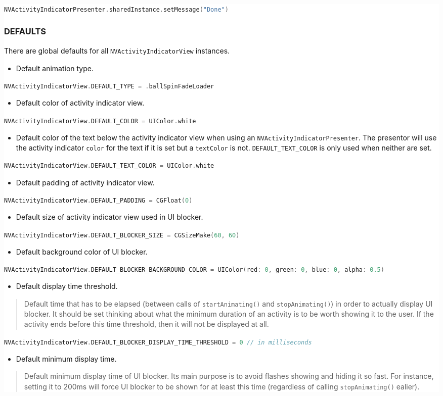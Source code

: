 ```swift
NVActivityIndicatorPresenter.sharedInstance.setMessage("Done")
```

### DEFAULTS

There are global defaults for all `NVActivityIndicatorView` instances.

- Default animation type.

```swift
NVActivityIndicatorView.DEFAULT_TYPE = .ballSpinFadeLoader
```

- Default color of activity indicator view.

```swift
NVActivityIndicatorView.DEFAULT_COLOR = UIColor.white
```

- Default color of the text below the activity indicator view when using an `NVActivityIndicatorPresenter`. The presentor will use the activity indicator `color` for the text if it is set but a `textColor` is not. `DEFAULT_TEXT_COLOR` is only used when neither are set.

```swift
NVActivityIndicatorView.DEFAULT_TEXT_COLOR = UIColor.white
```

- Default padding of activity indicator view.

```swift
NVActivityIndicatorView.DEFAULT_PADDING = CGFloat(0)
```

- Default size of activity indicator view used in UI blocker.

```swift
NVActivityIndicatorView.DEFAULT_BLOCKER_SIZE = CGSizeMake(60, 60)
```

- Default background color of UI blocker.

```swift
NVActivityIndicatorView.DEFAULT_BLOCKER_BACKGROUND_COLOR = UIColor(red: 0, green: 0, blue: 0, alpha: 0.5)
```

- Default display time threshold.

> Default time that has to be elapsed (between calls of `startAnimating()` and `stopAnimating()`) in order to actually display UI blocker. It should be set thinking about what the minimum duration of an activity is to be worth showing it to the user. If the activity ends before this time threshold, then it will not be displayed at all.

```swift
NVActivityIndicatorView.DEFAULT_BLOCKER_DISPLAY_TIME_THRESHOLD = 0 // in milliseconds
```

- Default minimum display time.

> Default minimum display time of UI blocker. Its main purpose is to avoid flashes showing and hiding it so fast. For instance, setting it to 200ms will force UI blocker to be shown for at least this time (regardless of calling `stopAnimating()` ealier).
